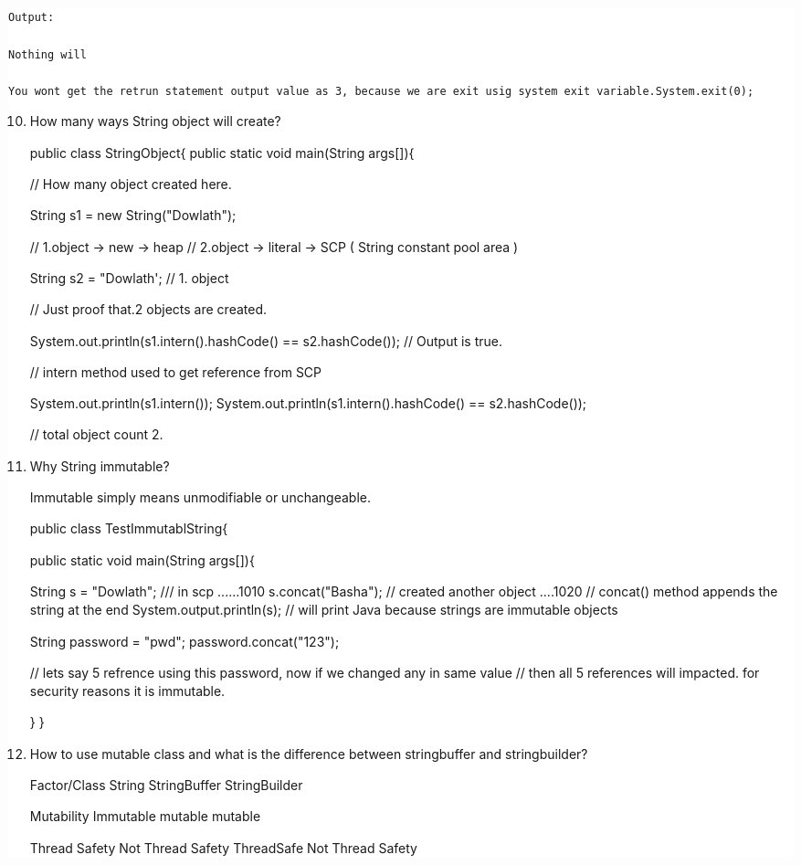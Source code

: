 	Output:
	
	Nothing will 
	
	You wont get the retrun statement output value as 3, because we are exit usig system exit variable.System.exit(0);
	
10. How many ways String object will create?

    public class StringObject{
	  public static void main(String args[]){
	  
	  // How many object created here.
	  
	  String s1 = new String("Dowlath");
	  
	  // 1.object -> new -> heap
	  // 2.object -> literal -> SCP ( String constant pool area )
	  
	  
	  String s2 = "Dowlath'; // 1. object
	  
	  // Just proof that.2 objects are created.
	  
	  System.out.println(s1.intern().hashCode() == s2.hashCode()); // Output is true.
	  
	  // intern method used to get reference from SCP
	  
	  System.out.println(s1.intern());
	  System.out.println(s1.intern().hashCode() ==  s2.hashCode());
	  
	  // total object count 2.  
	

11. Why String immutable?

    Immutable simply means unmodifiable or unchangeable.
		
	public class TestImmutablString{
	
	  public static void main(String args[]){
	  
	   String s = "Dowlath";  /// in scp ......1010
	   s.concat("Basha"); // created another object ....1020 // concat() method appends the string at the end
	   System.output.println(s); // will print Java because strings are immutable objects
	 
	 
	   String password = "pwd";
	   password.concat("123");
	   
	   // lets say 5 refrence using this password, now if we changed any in same value
	   // then all 5 references will impacted. for security reasons it is immutable.
	   
	   }
	}

12. How to use mutable class and what is the difference between stringbuffer and stringbuilder?

    Factor/Class					String 							StringBuffer							StringBuilder 
	
	Mutability					   Immutable						mutable										mutable
	
	Thread Safety				   Not Thread Safety				ThreadSafe									Not Thread Safety
	